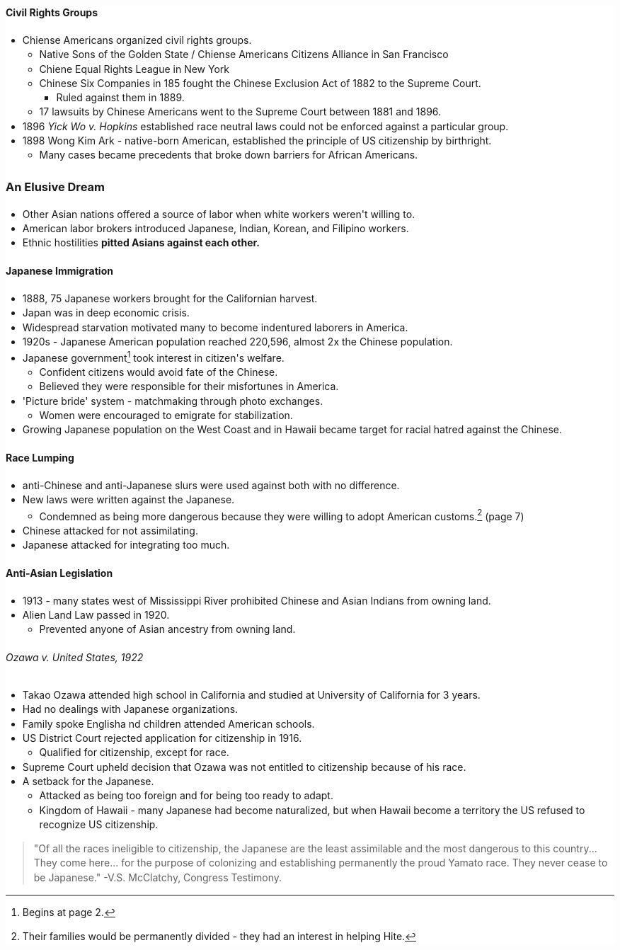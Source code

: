 #### Civil Rights Groups
- Chiense Americans organized civil rights groups.
	- Native Sons of the Golden State / Chiense Americans Citizens Alliance in San Francisco
	- Chiene Equal Rights League in New York
	- Chinese Six Companies in 185 fought the Chinese Exclusion Act of 1882 to the Supreme Court.
		- Ruled against them in 1889.
	- 17 lawsuits by Chinese Americans went to the Supreme Court between 1881 and 1896.
- 1896 *Yick Wo v. Hopkins* established race neutral laws could not be enforced against a particular group.
- 1898 Wong Kim Ark - native-born American, established the principle of US citizenship by birthright.
	- Many cases became precedents that broke down barriers for African Americans.

### An Elusive Dream
- Other Asian nations offered a source of labor when white workers weren't willing to.
- American labor brokers introduced Japanese, Indian, Korean, and Filipino workers.
- Ethnic hostilities **pitted Asians against each other.**

#### Japanese Immigration
- 1888, 75 Japanese workers brought for the Californian harvest.
- Japan was in deep economic crisis.
- Widespread starvation motivated many to become indentured laborers in America.
- 1920s - Japanese American population reached 220,596, almost 2x the Chinese population.
- Japanese government[^1] took interest in citizen's welfare.
	- Confident citizens would avoid fate of the Chinese.
	- Believed they were responsible for their misfortunes in America.
- 'Picture bride' system - matchmaking through photo exchanges.
	- Women were encouraged to emigrate for stabilization.
- Growing Japanese population on the West Coast and in Hawaii became target for racial hatred against the Chinese.

#### Race Lumping
- anti-Chinese and anti-Japanese slurs were used against both with no difference.
- New laws were written against the Japanese. 
	- Condemned as being more dangerous because they were willing to adopt American customs.[^2] (page 7)
- Chinese attacked for not assimilating.
- Japanese attacked for integrating too much.

#### Anti-Asian Legislation
- 1913 - many states west of Mississippi River prohibited Chinese and Asian Indians from owning land.
- Alien Land Law passed in 1920.
	- Prevented anyone of Asian ancestry from owning land.

###### Ozawa v. United States, 1922
- Takao Ozawa attended high school in California and studied at University of California for 3 years.
- Had no dealings with Japanese organizations.
- Family spoke Englisha nd children attended American schools.
- US District Court rejected application for citizenship in 1916.
	- Qualified for citizenship, except for race.
- Supreme Court upheld decision that Ozawa was not entitled to citizenship because of his race.
- A setback for the Japanese.
	- Attacked as being too foreign and for being too ready to adapt.
	- Kingdom of Hawaii - many Japanese had become naturalized, but when Hawaii become a territory the US refused to recognize US citizenship.
> "Of all the races ineligible to citizenship, the Japanese are the least assimilable and the most dangerous to this country... They come here... for the purpose of colonizing and establishing permanently the proud Yamato race. They never cease to be Japanese." -V.S. McClatchy, Congress Testimony.


[^1]: Begins at page 2.
[^2]: Their families would be permanently divided - they had an interest in helping Hite.
[^3]: Woody Holton, *Forced Founders*, (University of North Carolina Press, 1999), 3.
[^4]: Someone who lends out money for debtors.
[^5]: Someone that accumulates debt by taking money from creditors.
[^6]: People of good social position, specifically the class of people next below the nobility in position and birth.
[^7]: Being indigenious peoples, merchants, slaves, small-holders. 
[^8]: Presumably by birth.
[^9]: New slaves being seen as especially dangerous.
[^10]: Woody Holton, *Forced Founders*, (University of North Carolina Press, 1999), 11.
[^11]: the amount by which the cost of a country's imports exceeds the value of its exports.
[^12]: Who, it should be noted, was a pioneer in the plantation textile production.
[^13]: House of Burgesses.
[^14]: These were vetoed.
[^15]: Small, independent militias formed to retaliate against British threats.
[^16]: Presumably with France or another European nation.
[^10]: (in the monarch.)
[^11]: (in the people.)
[^12]: (in the majority.)
[^1]: Richard Fallon, *Completing and Implementing the Constitution* (Harvard University Press, 2001), 369.
[^2]: Fallon, *Completing and Implementing the Constitution*, 369.
[^3]: Fallon, *Completing and Implementing the Constitution*, 369.
[^4]: Fallon, *Completing and Implementing the Constitution*, 369.
[^5]: Fallon, *Completing and Implementing the Constitution*, 369.
[^6]: Fallon, *Completing and Implementing the Constitution*, 370.
[^7]: Although Madison does later remark that he does not see much of a tendency for republics to end up in this situation; regardless, "precaution can do no harm."
[^8]: Fallon, *Completing and Implementing the Constitution*, 371.
[^9]: Fallon, *Completing and Implementing the Constitution*, 371.
[^1]: the policy or practice on the part of people in positions of authority of restricting the freedom and responsibilities of those subordinate to them in the subordinates' supposed best interest.
[^2]: the arrangement or classification of something into different groups.
[^2]: Who had intelligence? What factors went into determining good morals?
[^1]: Did they though? What does this say about
[^3]: WTF moment: "as men"
[^1]: unlike China's
[^2]: How so? `WTF moment.`
[^3]: Why? `WTF moment.`
[^1]: WTF moment. Why wouldn't John Brown want to do so? Wouldn't it be the most effective way of accomplishing his goal? Furthermore, he writes that "I, John Brown, am now quite certain that the crimes of this guilty land can never be purged away but with blood." (last words before hanging)
[^1]: Traded at currency
[^1]: This preface is reminiscent to Equiano.
[^2]: Sexual?
[^3]: Appealing to a sense of first and second-class whiteness? i.e., Northern whites are 'less fit for cruel treatment' than Southern whites?
[^1]: a very rich slaveholder